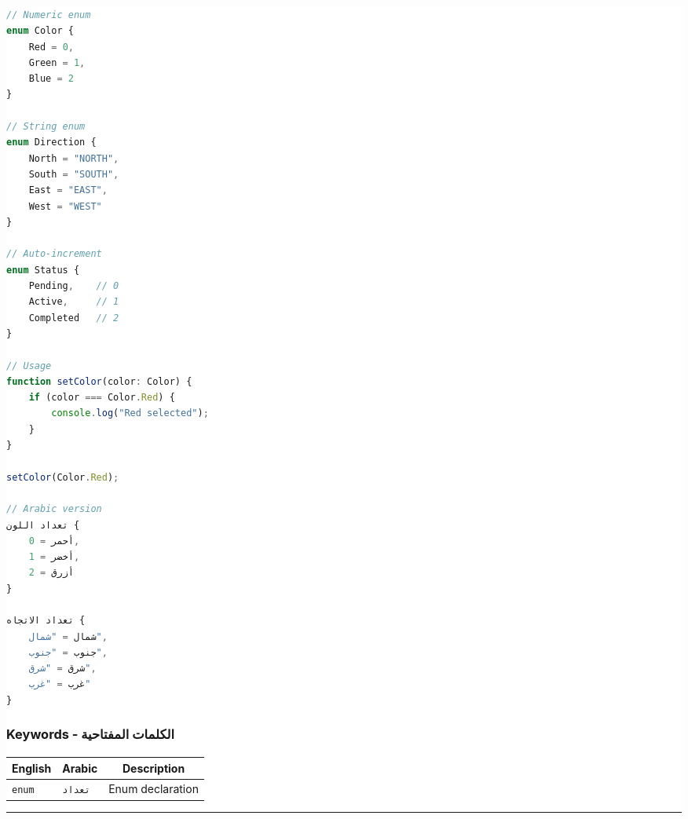 ```javascript
// Numeric enum
enum Color {
    Red = 0,
    Green = 1,
    Blue = 2
}

// String enum
enum Direction {
    North = "NORTH",
    South = "SOUTH",
    East = "EAST",
    West = "WEST"
}

// Auto-increment
enum Status {
    Pending,    // 0
    Active,     // 1
    Completed   // 2
}

// Usage
function setColor(color: Color) {
    if (color === Color.Red) {
        console.log("Red selected");
    }
}

setColor(Color.Red);

// Arabic version
تعداد اللون {
    أحمر = 0,
    أخضر = 1,
    أزرق = 2
}

تعداد الاتجاه {
    شمال = "شمال",
    جنوب = "جنوب",
    شرق = "شرق",
    غرب = "غرب"
}
```

### Keywords - الكلمات المفتاحية

| English | Arabic | Description |
|---------|--------|-------------|
| `enum` | `تعداد` | Enum declaration |

---